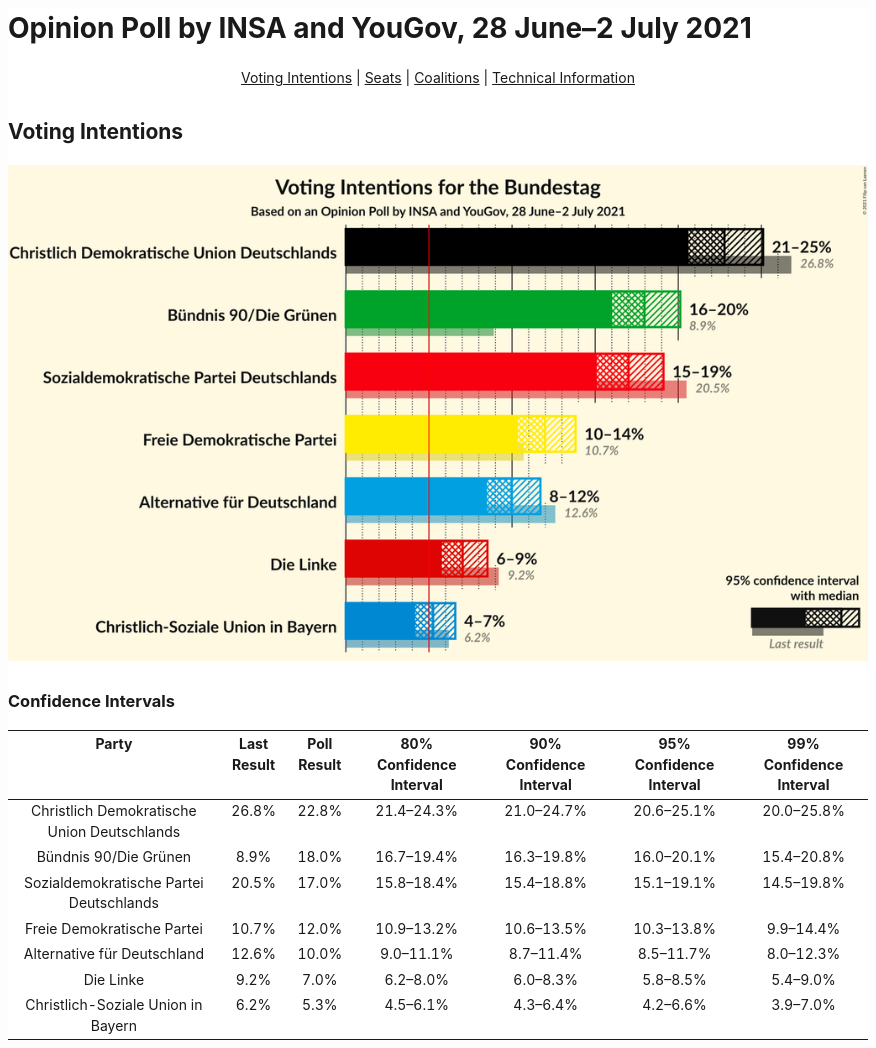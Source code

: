 # Opinion Poll by INSA and YouGov, 28 June–2 July 2021

<p align="center"><a href="#voting-intentions">Voting Intentions</a> | <a href="#seats">Seats</a> | <a href="#coalitions">Coalitions</a> | <a href="#technical-information">Technical Information</a></p>

## Voting Intentions

![Graph with voting intentions not yet produced](2021-07-02-INSAandYouGov.png "Voting Intentions")

### Confidence Intervals

| Party | Last Result | Poll Result | 80% Confidence Interval | 90% Confidence Interval | 95% Confidence Interval | 99% Confidence Interval |
|:-----:|:-----------:|:-----------:|:-----------------------:|:-----------------------:|:-----------------------:|:-----------------------:|
| Christlich Demokratische Union Deutschlands | 26.8% | 22.8% | 21.4–24.3% |21.0–24.7% |20.6–25.1% |20.0–25.8% |
| Bündnis 90/Die Grünen | 8.9% | 18.0% | 16.7–19.4% |16.3–19.8% |16.0–20.1% |15.4–20.8% |
| Sozialdemokratische Partei Deutschlands | 20.5% | 17.0% | 15.8–18.4% |15.4–18.8% |15.1–19.1% |14.5–19.8% |
| Freie Demokratische Partei | 10.7% | 12.0% | 10.9–13.2% |10.6–13.5% |10.3–13.8% |9.9–14.4% |
| Alternative für Deutschland | 12.6% | 10.0% | 9.0–11.1% |8.7–11.4% |8.5–11.7% |8.0–12.3% |
| Die Linke | 9.2% | 7.0% | 6.2–8.0% |6.0–8.3% |5.8–8.5% |5.4–9.0% |
| Christlich-Soziale Union in Bayern | 6.2% | 5.3% | 4.5–6.1% |4.3–6.4% |4.2–6.6% |3.9–7.0% |
